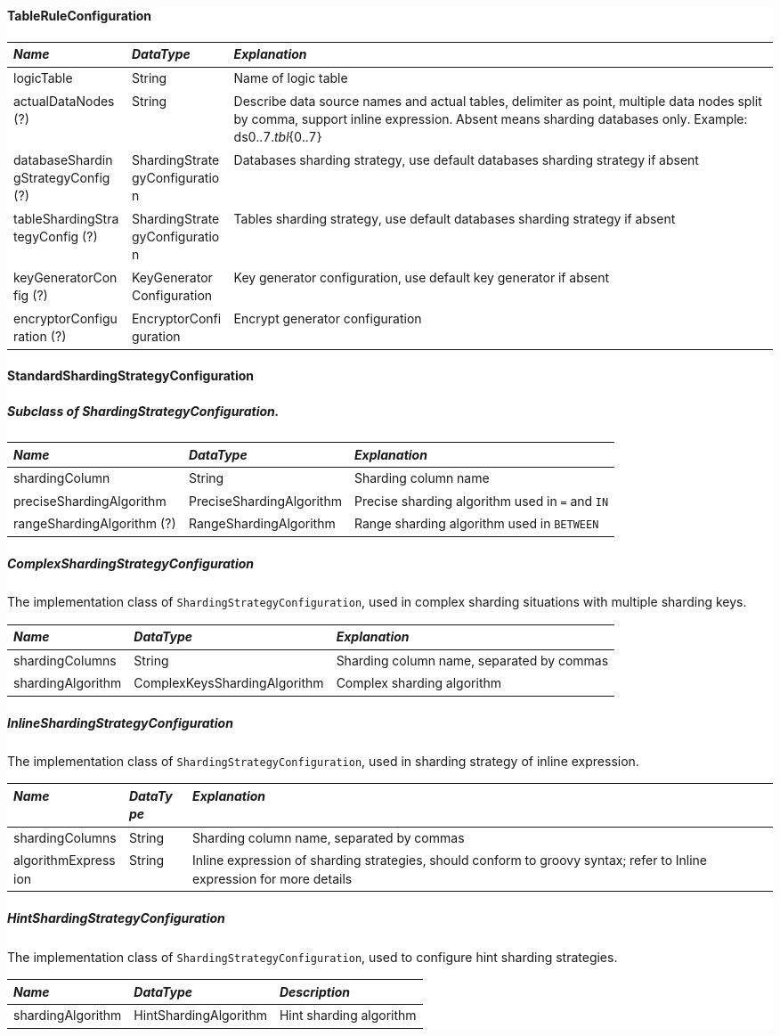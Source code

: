 #### TableRuleConfiguration

| *Name*                   | *DataType*                      | *Explanation*                        |
| :----------------------- | :------------------------------ | :----------------------------------- |
| logicTable	           | String	                         | Name of logic table                  |
| actualDataNodes (?)	   | String	                         | Describe data source names and actual tables, delimiter as point, multiple data nodes split by comma, support inline expression. Absent means sharding databases only. Example: ds${0..7}.tbl${0..7} |
| databaseShardingStrategyConfig (?) | ShardingStrategyConfiguration | Databases sharding strategy, use default databases sharding strategy if absent |
| tableShardingStrategyConfig (?) | ShardingStrategyConfiguration | Tables sharding strategy, use default databases sharding strategy if absent |
| keyGeneratorConfig (?) | KeyGeneratorConfiguration | Key generator configuration, use default key generator if absent |
| encryptorConfiguration (?) | EncryptorConfiguration | Encrypt generator configuration |

#### StandardShardingStrategyConfiguration

##### Subclass of ShardingStrategyConfiguration.

| *Name*                   | *DataType*                      | *Explanation*                        |
| :----------------------- | :------------------------------ | :----------------------------------- |
| shardingColumn           | String	                         | Sharding column name                  |
| preciseShardingAlgorithm | PreciseShardingAlgorithm        | Precise sharding algorithm used in `=` and `IN` |
| rangeShardingAlgorithm (?) | RangeShardingAlgorithm        | Range sharding algorithm used in `BETWEEN` |

##### ComplexShardingStrategyConfiguration
The implementation class of `ShardingStrategyConfiguration`, used in complex sharding situations with multiple sharding keys.

| *Name*                   | *DataType*                      | *Explanation*                        |
| :----------------------- | :------------------------------ | :----------------------------------- |
| shardingColumns	        | String	                     | Sharding column name, separated by commas |
| shardingAlgorithm	        | ComplexKeysShardingAlgorithm	 | Complex sharding algorithm |

##### InlineShardingStrategyConfiguration
The implementation class of `ShardingStrategyConfiguration`, used in sharding strategy of inline expression.

| *Name*                   | *DataType*                      | *Explanation*                        |
| :----------------------- | :------------------------------ | :----------------------------------- |
| shardingColumns	        | String	                     | Sharding column name, separated by commas |
| algorithmExpression	    | String                         | Inline expression of sharding strategies, should conform to groovy syntax; refer to Inline expression for more details |

##### HintShardingStrategyConfiguration
The implementation class of `ShardingStrategyConfiguration`, used to configure hint sharding strategies.

| *Name*                   | *DataType*                      | *Description*                        |
| :----------------------- | :------------------------------ | :----------------------------------- |
| shardingAlgorithm	       | HintShardingAlgorithm	         | Hint sharding algorithm |
